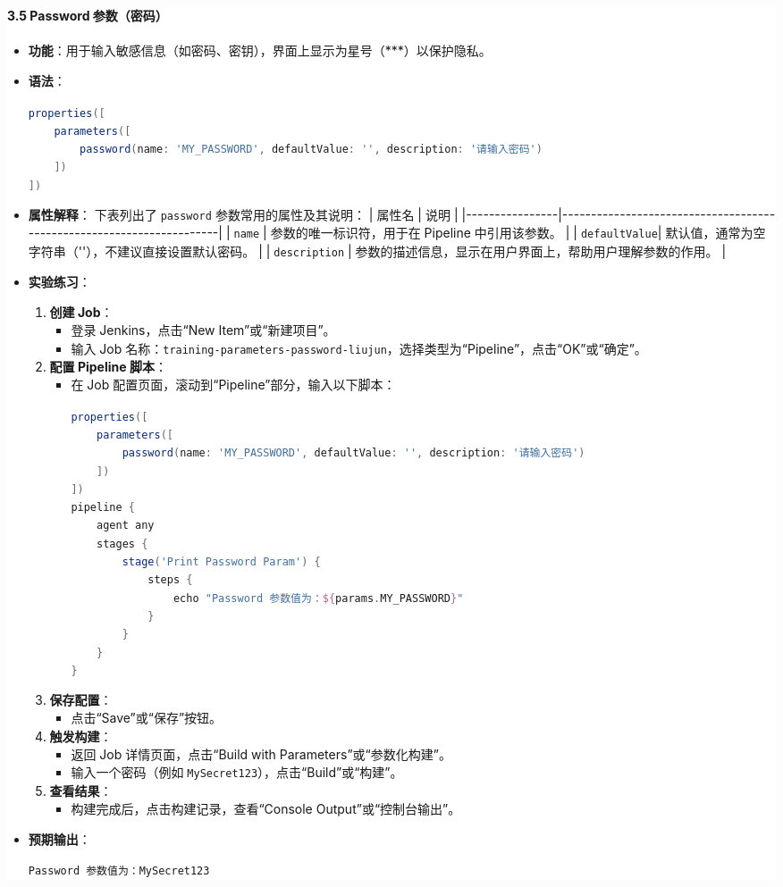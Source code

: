 #### 3.5 Password 参数（密码）
- **功能**：用于输入敏感信息（如密码、密钥），界面上显示为星号（***）以保护隐私。
- **语法**：
  ```groovy
  properties([
      parameters([
          password(name: 'MY_PASSWORD', defaultValue: '', description: '请输入密码')
      ])
  ])
  ```

- **属性解释**：
  下表列出了 `password` 参数常用的属性及其说明：
  | 属性名         | 说明                                                                 |
  |----------------|----------------------------------------------------------------------|
  | `name`        | 参数的唯一标识符，用于在 Pipeline 中引用该参数。                     |
  | `defaultValue`| 默认值，通常为空字符串（''），不建议直接设置默认密码。              |
  | `description` | 参数的描述信息，显示在用户界面上，帮助用户理解参数的作用。           |

- **实验练习**：
  1. **创建 Job**：
     - 登录 Jenkins，点击“New Item”或“新建项目”。
     - 输入 Job 名称：`training-parameters-password-liujun`，选择类型为“Pipeline”，点击“OK”或“确定”。
  2. **配置 Pipeline 脚本**：
     - 在 Job 配置页面，滚动到“Pipeline”部分，输入以下脚本：
       ```groovy
       properties([
           parameters([
               password(name: 'MY_PASSWORD', defaultValue: '', description: '请输入密码')
           ])
       ])
       pipeline {
           agent any
           stages {
               stage('Print Password Param') {
                   steps {
                       echo "Password 参数值为：${params.MY_PASSWORD}"
                   }
               }
           }
       }
       ```
  3. **保存配置**：
     - 点击“Save”或“保存”按钮。
  4. **触发构建**：
     - 返回 Job 详情页面，点击“Build with Parameters”或“参数化构建”。
     - 输入一个密码（例如 `MySecret123`），点击“Build”或“构建”。
  5. **查看结果**：
     - 构建完成后，点击构建记录，查看“Console Output”或“控制台输出”。
- **预期输出**：
  ```
  Password 参数值为：MySecret123
  ```
